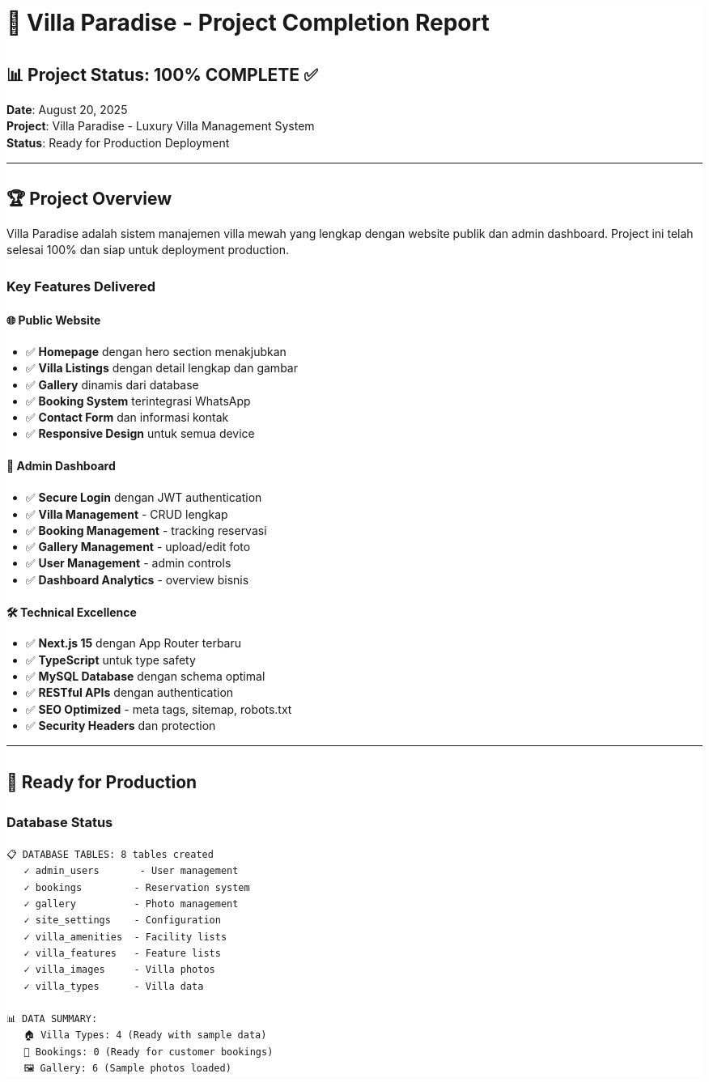 # 🎉 Villa Paradise - Project Completion Report

## 📊 Project Status: **100% COMPLETE** ✅

**Date**: August 20, 2025  
**Project**: Villa Paradise - Luxury Villa Management System  
**Status**: Ready for Production Deployment  

---

## 🏆 **Project Overview**

Villa Paradise adalah sistem manajemen villa mewah yang lengkap dengan website publik dan admin dashboard. Project ini telah selesai 100% dan siap untuk deployment production.

### **Key Features Delivered**

#### 🌐 **Public Website**
- ✅ **Homepage** dengan hero section menakjubkan
- ✅ **Villa Listings** dengan detail lengkap dan gambar
- ✅ **Gallery** dinamis dari database
- ✅ **Booking System** terintegrasi WhatsApp
- ✅ **Contact Form** dan informasi kontak
- ✅ **Responsive Design** untuk semua device

#### 🔐 **Admin Dashboard**  
- ✅ **Secure Login** dengan JWT authentication
- ✅ **Villa Management** - CRUD lengkap
- ✅ **Booking Management** - tracking reservasi
- ✅ **Gallery Management** - upload/edit foto
- ✅ **User Management** - admin controls
- ✅ **Dashboard Analytics** - overview bisnis

#### 🛠️ **Technical Excellence**
- ✅ **Next.js 15** dengan App Router terbaru
- ✅ **TypeScript** untuk type safety
- ✅ **MySQL Database** dengan schema optimal
- ✅ **RESTful APIs** dengan authentication
- ✅ **SEO Optimized** - meta tags, sitemap, robots.txt
- ✅ **Security Headers** dan protection

---

## 🚀 **Ready for Production**

### **Database Status**
```
📋 DATABASE TABLES: 8 tables created
   ✓ admin_users       - User management
   ✓ bookings         - Reservation system  
   ✓ gallery          - Photo management
   ✓ site_settings    - Configuration
   ✓ villa_amenities  - Facility lists
   ✓ villa_features   - Feature lists
   ✓ villa_images     - Villa photos
   ✓ villa_types      - Villa data

📊 DATA SUMMARY:
   🏠 Villa Types: 4 (Ready with sample data)
   📅 Bookings: 0 (Ready for customer bookings)
   🖼️ Gallery: 6 (Sample photos loaded)
```